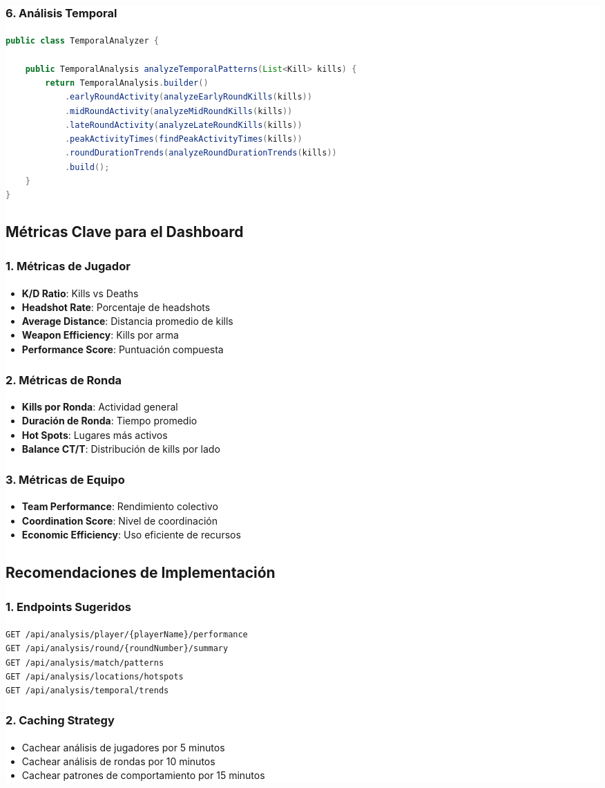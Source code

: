 ### 6. Análisis Temporal

```java
public class TemporalAnalyzer {
    
    public TemporalAnalysis analyzeTemporalPatterns(List<Kill> kills) {
        return TemporalAnalysis.builder()
            .earlyRoundActivity(analyzeEarlyRoundKills(kills))
            .midRoundActivity(analyzeMidRoundKills(kills))
            .lateRoundActivity(analyzeLateRoundKills(kills))
            .peakActivityTimes(findPeakActivityTimes(kills))
            .roundDurationTrends(analyzeRoundDurationTrends(kills))
            .build();
    }
}
```

## Métricas Clave para el Dashboard

### 1. Métricas de Jugador
- **K/D Ratio**: Kills vs Deaths
- **Headshot Rate**: Porcentaje de headshots
- **Average Distance**: Distancia promedio de kills
- **Weapon Efficiency**: Kills por arma
- **Performance Score**: Puntuación compuesta

### 2. Métricas de Ronda
- **Kills por Ronda**: Actividad general
- **Duración de Ronda**: Tiempo promedio
- **Hot Spots**: Lugares más activos
- **Balance CT/T**: Distribución de kills por lado

### 3. Métricas de Equipo
- **Team Performance**: Rendimiento colectivo
- **Coordination Score**: Nivel de coordinación
- **Economic Efficiency**: Uso eficiente de recursos

## Recomendaciones de Implementación

### 1. Endpoints Sugeridos
```
GET /api/analysis/player/{playerName}/performance
GET /api/analysis/round/{roundNumber}/summary
GET /api/analysis/match/patterns
GET /api/analysis/locations/hotspots
GET /api/analysis/temporal/trends
```

### 2. Caching Strategy
- Cachear análisis de jugadores por 5 minutos
- Cachear análisis de rondas por 10 minutos
- Cachear patrones de comportamiento por 15 minutos
